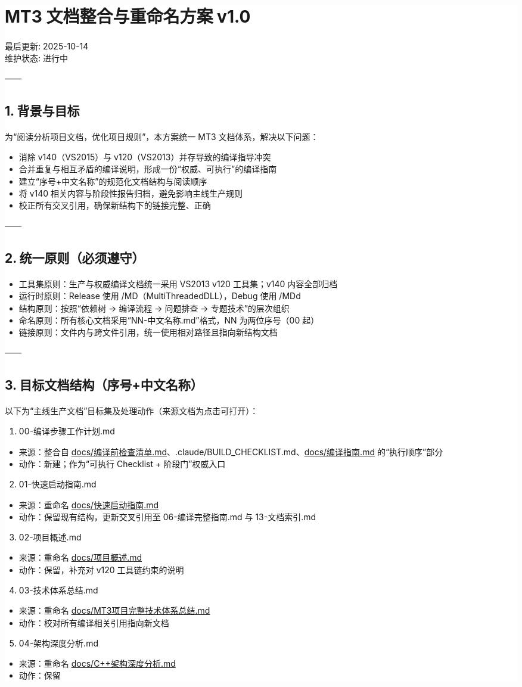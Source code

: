 # MT3 文档整合与重命名方案 v1.0

最后更新: 2025-10-14  
维护状态: 进行中

——

## 1. 背景与目标

为“阅读分析项目文档，优化项目规则”，本方案统一 MT3 文档体系，解决以下问题：
- 消除 v140（VS2015）与 v120（VS2013）并存导致的编译指导冲突
- 合并重复与相互矛盾的编译说明，形成一份“权威、可执行”的编译指南
- 建立“序号+中文名称”的规范化文档结构与阅读顺序
- 将 v140 相关内容与阶段性报告归档，避免影响主线生产规则
- 校正所有交叉引用，确保新结构下的链接完整、正确

——

## 2. 统一原则（必须遵守）

- 工具集原则：生产与权威编译文档统一采用 VS2013 v120 工具集；v140 内容全部归档
- 运行时原则：Release 使用 /MD（MultiThreadedDLL），Debug 使用 /MDd
- 结构原则：按照“依赖树 → 编译流程 → 问题排查 → 专题技术”的层次组织
- 命名原则：所有核心文档采用“NN-中文名称.md”格式，NN 为两位序号（00 起）
- 链接原则：文件内与跨文件引用，统一使用相对路径且指向新结构文档

——

## 3. 目标文档结构（序号+中文名称）

以下为“主线生产文档”目标集及处理动作（来源文档为点击可打开）：

1) 00-编译步骤工作计划.md  
- 来源：整合自 [docs/编译前检查清单.md](./编译前检查清单.md)、.claude/BUILD_CHECKLIST.md、[docs/编译指南.md](./编译指南.md) 的“执行顺序”部分  
- 动作：新建；作为“可执行 Checklist + 阶段门”权威入口

2) 01-快速启动指南.md  
- 来源：重命名 [docs/快速启动指南.md](./快速启动指南.md)  
- 动作：保留现有结构，更新交叉引用至 06-编译完整指南.md 与 13-文档索引.md

3) 02-项目概述.md  
- 来源：重命名 [docs/项目概述.md](./项目概述.md)  
- 动作：保留，补充对 v120 工具链约束的说明

4) 03-技术体系总结.md  
- 来源：重命名 [docs/MT3项目完整技术体系总结.md](./MT3项目完整技术体系总结.md)  
- 动作：校对所有编译相关引用指向新文档

5) 04-架构深度分析.md  
- 来源：重命名 [docs/C++架构深度分析.md](./C++架构深度分析.md)  
- 动作：保留
